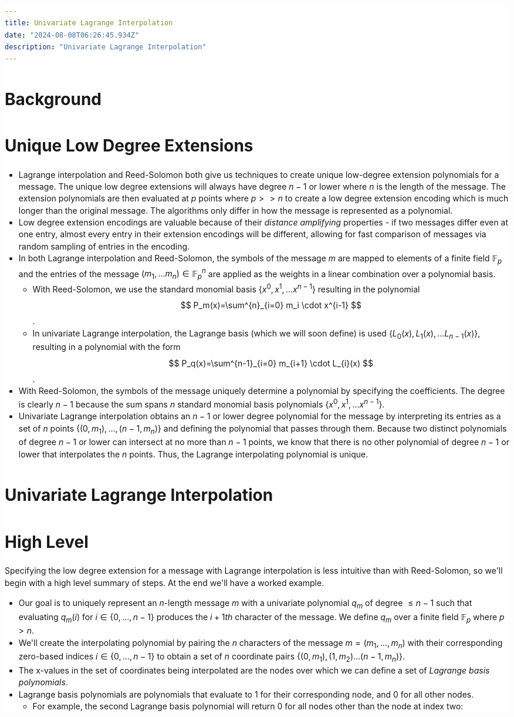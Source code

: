 ```yaml
---
title: Univariate Lagrange Interpolation
date: "2024-08-08T06:26:45.934Z"
description: "Univariate Lagrange Interpolation"
---
```

# Background
# Unique Low Degree Extensions
- Lagrange interpolation and Reed-Solomon both give us techniques to create unique low-degree extension polynomials for a message. The unique low degree extensions will always have degree $n-1$ or lower where $n$ is the length of the message. The extension polynomials are then evaluated at $p$ points where $p>>n$ to create a low degree extension encoding which is much longer than the original message. The algorithms only differ in how the message is represented as a polynomial.
- Low degree extension encodings are valuable because of their _distance amplifying_ properties - if two messages differ even at one entry, almost every entry in their extension encodings will be different, allowing for fast comparison of messages via random sampling of entries in the encoding.
- In both Lagrange interpolation and Reed-Solomon, the symbols of the message $m$ are mapped to elements of a finite field $\mathbb{F}_p$ and the entries of the message $(m_1,\dots m_n) \in \mathbb{F}_p^n$ are applied as the weights in a linear combination over a polynomial basis.
  - With Reed-Solomon, we use the standard monomial basis $\{x^0, x^1,...x^{n-1}\}$ resulting in the polynomial
    $$
    P_m(x)=\sum^{n}_{i=0} m_i \cdot x^{i-1}
    $$
    .
  - In univariate Lagrange interpolation, the Lagrange basis (which we will soon define) is used  $\{L_0(x), L_1(x),...L_{n-1}(x)\}$, resulting in a polynomial with the form
    $$
    P_q(x)=\sum^{n-1}_{i=0} m_{i+1} \cdot L_{i}(x)
    $$
    .
- With Reed-Solomon, the symbols of the message uniquely determine a polynomial by specifying the coefficients. The degree is clearly $n−1$ because the sum spans $n$ standard monomial basis polynomials $\{x^0, x^1,...x^{n-1}\}$.
- Univariate Lagrange interpolation obtains an $n-1$ or lower degree polynomial for the message by interpreting its entries as a set of $n$ points $\{(0,m_1),\dots,(n-1,m_n)\}$ and defining the polynomial that passes through them. Because two distinct polynomials of degree $n-1$ or lower can intersect at no more than $n-1$ points, we know that there is no other polynomial of degree $n-1$ or lower that interpolates the $n$ points. Thus, the Lagrange interpolating polynomial is unique.
# Univariate Lagrange Interpolation
# High Level
Specifying the low degree extension for a message with Lagrange interpolation is less intuitive than with Reed-Solomon, so we'll begin with a high level summary of steps. At the end we'll have a worked example.
- Our goal is to uniquely represent an $n$-length message $m$ with a univariate polynomial $q_m$ of degree $\leq n-1$ such that evaluating $q_m(i)$ for $i\in\{0,\dots,n-1\}$ produces the $i+1th$ character of the message. We define $q_m$ over a finite field $\mathbb{F}_p$ where $p>n$.
- We'll create the interpolating polynomial by pairing the $n$ characters of the message $m = (m_1, \dots, m_n)$ with their corresponding zero-based indices  $i\in\{0,\dots,n-1\}$ to obtain a set of $n$ coordinate pairs $\{(0, m_1), (1, m_2)\dots (n-1, m_n)\}$.
- The x-values in the set of coordinates being interpolated are the nodes over which we can define a set of _Lagrange basis polynomials_.
- Lagrange basis polynomials are polynomials that evaluate to 1 for their corresponding node, and 0 for all other nodes.
  - For example, the second Lagrange basis polynomial will return 0 for all nodes other than the node at index two: